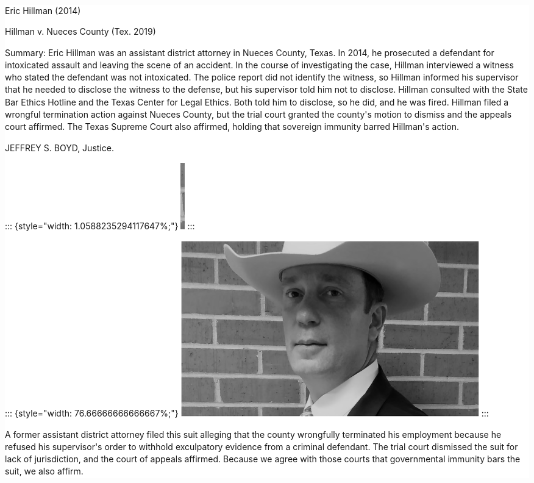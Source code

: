 Eric Hillman (2014)

Hillman v. Nueces County (Tex. 2019)

Summary: Eric Hillman was an assistant district attorney in Nueces
County, Texas. In 2014, he prosecuted a defendant for intoxicated
assault and leaving the scene of an accident. In the course of
investigating the case, Hillman interviewed a witness who stated the
defendant was not intoxicated. The police report did not identify the
witness, so Hillman informed his supervisor that he needed to disclose
the witness to the defense, but his supervisor told him not to disclose.
Hillman consulted with the State Bar Ethics Hotline and the Texas Center
for Legal Ethics. Both told him to disclose, so he did, and he was
fired. Hillman filed a wrongful termination action against Nueces
County, but the trial court granted the county's motion to dismiss and
the appeals court affirmed. The Texas Supreme Court also affirmed,
holding that sovereign immunity barred Hillman's action.

JEFFREY S. BOYD, Justice.

::: {style="width: 1.0588235294117647%;"}
![Picture #69](../assets/img/img_0069.png)
:::

::: {style="width: 76.66666666666667%;"}
![Picture #70](../assets/img/img_0070.png)
:::




A former assistant district attorney filed this suit alleging that the
county wrongfully terminated his employment because he refused his
supervisor's order to withhold exculpatory evidence from a criminal
defendant. The trial court dismissed the suit for lack of jurisdiction,
and the court of appeals affirmed. Because we agree with those courts
that governmental immunity bars the suit, we also affirm.
